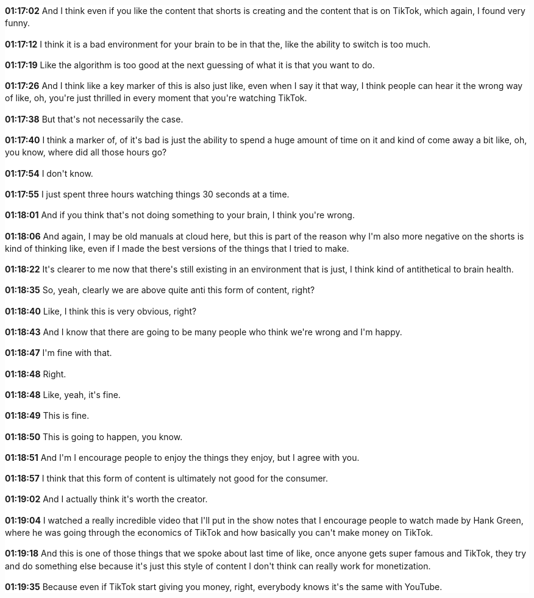 **01:17:02** And I think even if you like the content that shorts is creating and the content that is on TikTok, which again, I found very funny.

**01:17:12** I think it is a bad environment for your brain to be in that the, like the ability to switch is too much.

**01:17:19** Like the algorithm is too good at the next guessing of what it is that you want to do.

**01:17:26** And I think like a key marker of this is also just like, even when I say it that way, I think people can hear it the wrong way of like, oh, you're just thrilled in every moment that you're watching TikTok.

**01:17:38** But that's not necessarily the case.

**01:17:40** I think a marker of, of it's bad is just the ability to spend a huge amount of time on it and kind of come away a bit like, oh, you know, where did all those hours go?

**01:17:54** I don't know.

**01:17:55** I just spent three hours watching things 30 seconds at a time.

**01:18:01** And if you think that's not doing something to your brain, I think you're wrong.

**01:18:06** And again, I may be old manuals at cloud here, but this is part of the reason why I'm also more negative on the shorts is kind of thinking like, even if I made the best versions of the things that I tried to make.

**01:18:22** It's clearer to me now that there's still existing in an environment that is just, I think kind of antithetical to brain health.

**01:18:35** So, yeah, clearly we are above quite anti this form of content, right?

**01:18:40** Like, I think this is very obvious, right?

**01:18:43** And I know that there are going to be many people who think we're wrong and I'm happy.

**01:18:47** I'm fine with that.

**01:18:48** Right.

**01:18:48** Like, yeah, it's fine.

**01:18:49** This is fine.

**01:18:50** This is going to happen, you know.

**01:18:51** And I'm I encourage people to enjoy the things they enjoy, but I agree with you.

**01:18:57** I think that this form of content is ultimately not good for the consumer.

**01:19:02** And I actually think it's worth the creator.

**01:19:04** I watched a really incredible video that I'll put in the show notes that I encourage people to watch made by Hank Green, where he was going through the economics of TikTok and how basically you can't make money on TikTok.

**01:19:18** And this is one of those things that we spoke about last time of like, once anyone gets super famous and TikTok, they try and do something else because it's just this style of content I don't think can really work for monetization.

**01:19:35** Because even if TikTok start giving you money, right, everybody knows it's the same with YouTube.

